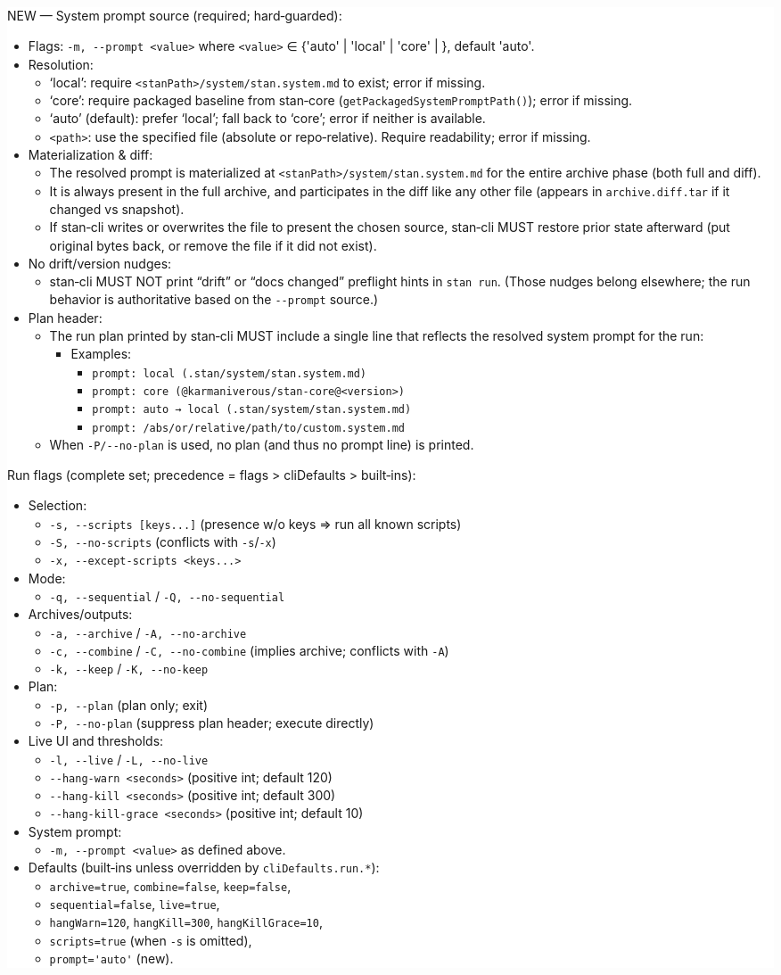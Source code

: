NEW — System prompt source (required; hard‑guarded):

- Flags: `-m, --prompt <value>` where `<value>` ∈ {'auto' | 'local' | 'core' | <path>}, default 'auto'.
- Resolution:
  - ‘local’: require `<stanPath>/system/stan.system.md` to exist; error if missing.
  - ‘core’: require packaged baseline from stan‑core (`getPackagedSystemPromptPath()`); error if missing.
  - ‘auto’ (default): prefer ‘local’; fall back to ‘core’; error if neither is available.
  - `<path>`: use the specified file (absolute or repo‑relative). Require readability; error if missing.
- Materialization & diff:
  - The resolved prompt is materialized at `<stanPath>/system/stan.system.md` for the entire archive phase (both full and diff).
  - It is always present in the full archive, and participates in the diff like any other file (appears in `archive.diff.tar` if it changed vs snapshot).
  - If stan‑cli writes or overwrites the file to present the chosen source, stan‑cli MUST restore prior state afterward (put original bytes back, or remove the file if it did not exist).
- No drift/version nudges:
  - stan‑cli MUST NOT print “drift” or “docs changed” preflight hints in `stan run`. (Those nudges belong elsewhere; the run behavior is authoritative based on the `--prompt` source.)
- Plan header:
  - The run plan printed by stan‑cli MUST include a single line that reflects the resolved system prompt for the run:
    - Examples:
      - `prompt: local (.stan/system/stan.system.md)`
      - `prompt: core (@karmaniverous/stan-core@<version>)`
      - `prompt: auto → local (.stan/system/stan.system.md)`
      - `prompt: /abs/or/relative/path/to/custom.system.md`
  - When `-P/--no-plan` is used, no plan (and thus no prompt line) is printed.

Run flags (complete set; precedence = flags > cliDefaults > built‑ins):

- Selection:
  - `-s, --scripts [keys...]` (presence w/o keys => run all known scripts)
  - `-S, --no-scripts` (conflicts with `-s`/`-x`)
  - `-x, --except-scripts <keys...>`
- Mode:
  - `-q, --sequential` / `-Q, --no-sequential`
- Archives/outputs:
  - `-a, --archive` / `-A, --no-archive`
  - `-c, --combine` / `-C, --no-combine` (implies archive; conflicts with `-A`)
  - `-k, --keep` / `-K, --no-keep`
- Plan:
  - `-p, --plan` (plan only; exit)
  - `-P, --no-plan` (suppress plan header; execute directly)
- Live UI and thresholds:
  - `-l, --live` / `-L, --no-live`
  - `--hang-warn <seconds>` (positive int; default 120)
  - `--hang-kill <seconds>` (positive int; default 300)
  - `--hang-kill-grace <seconds>` (positive int; default 10)
- System prompt:
  - `-m, --prompt <value>` as defined above.
- Defaults (built‑ins unless overridden by `cliDefaults.run.*`):
  - `archive=true`, `combine=false`, `keep=false`,
  - `sequential=false`, `live=true`,
  - `hangWarn=120`, `hangKill=300`, `hangKillGrace=10`,
  - `scripts=true` (when `-s` is omitted),
  - `prompt='auto'` (new).
